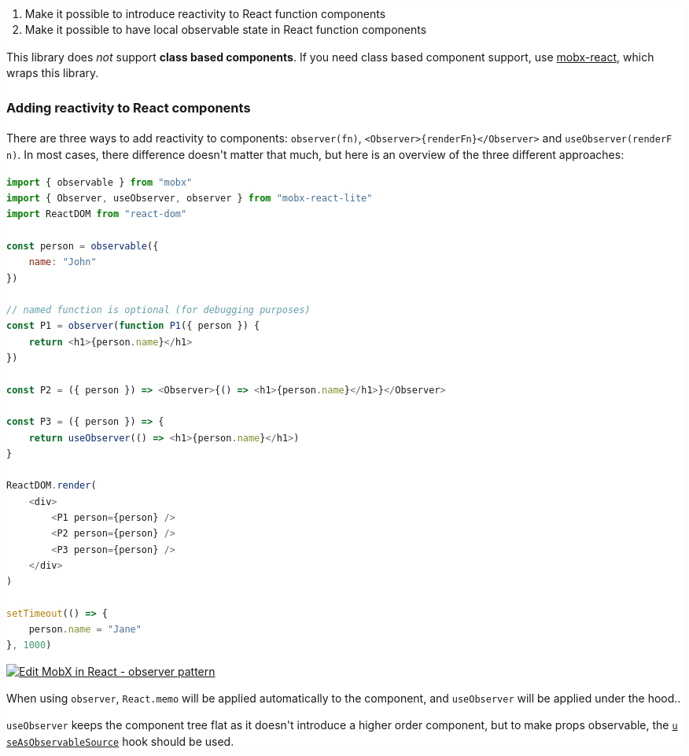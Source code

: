 1. Make it possible to introduce reactivity to React function components
2. Make it possible to have local observable state in React function components

This library does _not_ support **class based components**. If you need class based component support, use [mobx-react](https://github.com/mobxjs/mobx-react), which wraps this library.

### Adding reactivity to React components

There are three ways to add reactivity to components: `observer(fn)`, `<Observer>{renderFn}</Observer>` and `useObserver(renderFn)`.
In most cases, there difference doesn't matter that much, but here is an overview of the three different approaches:

```javascript
import { observable } from "mobx"
import { Observer, useObserver, observer } from "mobx-react-lite"
import ReactDOM from "react-dom"

const person = observable({
    name: "John"
})

// named function is optional (for debugging purposes)
const P1 = observer(function P1({ person }) {
    return <h1>{person.name}</h1>
})

const P2 = ({ person }) => <Observer>{() => <h1>{person.name}</h1>}</Observer>

const P3 = ({ person }) => {
    return useObserver(() => <h1>{person.name}</h1>)
}

ReactDOM.render(
    <div>
        <P1 person={person} />
        <P2 person={person} />
        <P3 person={person} />
    </div>
)

setTimeout(() => {
    person.name = "Jane"
}, 1000)
```

[![Edit MobX in React - observer pattern](https://codesandbox.io/static/img/play-codesandbox.svg)](https://codesandbox.io/s/4qrv105l47?fontsize=14)

When using `observer`, `React.memo` will be applied automatically to the component, and `useObserver` will be applied under the hood..

`useObserver` keeps the component tree flat as it doesn't introduce a higher order component, but to make props observable, the [`useAsObservableSource`](#useasobservablesourcetstate-t-t) hook should be used.
